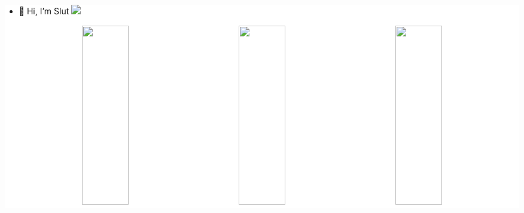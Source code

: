 - 👋 Hi, I’m Slut
<img src="https://imgur.com/MOYL1DD.png" width="100%"></img>
<center>
<img src="https://imgur.com/vLzXqqk.png" width="30%" height="300pt"></img>
<img src="https://imgur.com/Bi6nxjF.png" width="30%" height="300pt"></img>
<img src="https://imgur.com/nSxDMsl.png" width="30%" height="300pt"></img>
</center>

